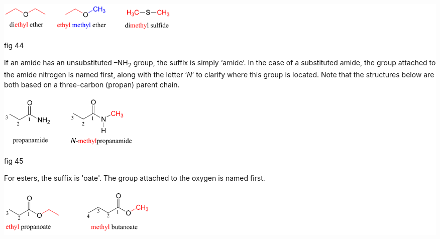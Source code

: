 <img src="media/image55.png" style="width:3.46319in;height:0.55556in" />

fig 44

If an amide has an unsubstituted –NH<sub>2</sub> group, the suffix is
simply ‘amide’. In the case of a substituted amide, the group attached
to the amide nitrogen is named first, along with the letter ‘*N*’ to
clarify where this group is located. Note that the structures below are
both based on a three-carbon (propan) parent chain.

<img src="media/image56.png" style="width:2.66667in;height:1.02778in" />

fig 45

For esters, the suffix is 'oate'. The group attached to the oxygen is
named first.

<img src="media/image57.png" style="width:3.01875in;height:0.86111in" />
